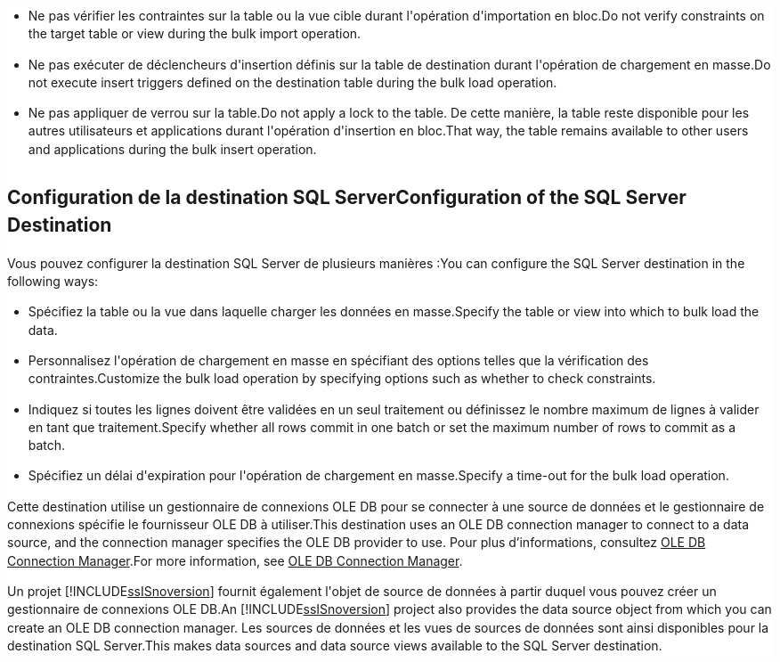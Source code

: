 -   <span data-ttu-id="e5353-133">Ne pas vérifier les contraintes sur la table ou la vue cible durant l'opération d'importation en bloc.</span><span class="sxs-lookup"><span data-stu-id="e5353-133">Do not verify constraints on the target table or view during the bulk import operation.</span></span>  
  
-   <span data-ttu-id="e5353-134">Ne pas exécuter de déclencheurs d'insertion définis sur la table de destination durant l'opération de chargement en masse.</span><span class="sxs-lookup"><span data-stu-id="e5353-134">Do not execute insert triggers defined on the destination table during the bulk load operation.</span></span>  
  
-   <span data-ttu-id="e5353-135">Ne pas appliquer de verrou sur la table.</span><span class="sxs-lookup"><span data-stu-id="e5353-135">Do not apply a lock to the table.</span></span> <span data-ttu-id="e5353-136">De cette manière, la table reste disponible pour les autres utilisateurs et applications durant l'opération d'insertion en bloc.</span><span class="sxs-lookup"><span data-stu-id="e5353-136">That way, the table remains available to other users and applications during the bulk insert operation.</span></span>  
  
## <a name="configuration-of-the-sql-server-destination"></a><span data-ttu-id="e5353-137">Configuration de la destination SQL Server</span><span class="sxs-lookup"><span data-stu-id="e5353-137">Configuration of the SQL Server Destination</span></span>  
 <span data-ttu-id="e5353-138">Vous pouvez configurer la destination SQL Server de plusieurs manières :</span><span class="sxs-lookup"><span data-stu-id="e5353-138">You can configure the SQL Server destination in the following ways:</span></span>  
  
-   <span data-ttu-id="e5353-139">Spécifiez la table ou la vue dans laquelle charger les données en masse.</span><span class="sxs-lookup"><span data-stu-id="e5353-139">Specify the table or view into which to bulk load the data.</span></span>  
  
-   <span data-ttu-id="e5353-140">Personnalisez l'opération de chargement en masse en spécifiant des options telles que la vérification des contraintes.</span><span class="sxs-lookup"><span data-stu-id="e5353-140">Customize the bulk load operation by specifying options such as whether to check constraints.</span></span>  
  
-   <span data-ttu-id="e5353-141">Indiquez si toutes les lignes doivent être validées en un seul traitement ou définissez le nombre maximum de lignes à valider en tant que traitement.</span><span class="sxs-lookup"><span data-stu-id="e5353-141">Specify whether all rows commit in one batch or set the maximum number of rows to commit as a batch.</span></span>  
  
-   <span data-ttu-id="e5353-142">Spécifiez un délai d'expiration pour l'opération de chargement en masse.</span><span class="sxs-lookup"><span data-stu-id="e5353-142">Specify a time-out for the bulk load operation.</span></span>  
  
 <span data-ttu-id="e5353-143">Cette destination utilise un gestionnaire de connexions OLE DB pour se connecter à une source de données et le gestionnaire de connexions spécifie le fournisseur OLE DB à utiliser.</span><span class="sxs-lookup"><span data-stu-id="e5353-143">This destination uses an OLE DB connection manager to connect to a data source, and the connection manager specifies the OLE DB provider to use.</span></span> <span data-ttu-id="e5353-144">Pour plus d’informations, consultez [OLE DB Connection Manager](../connection-manager/ole-db-connection-manager.md).</span><span class="sxs-lookup"><span data-stu-id="e5353-144">For more information, see [OLE DB Connection Manager](../connection-manager/ole-db-connection-manager.md).</span></span>  
  
 <span data-ttu-id="e5353-145">Un projet [!INCLUDE[ssISnoversion](../../includes/ssisnoversion-md.md)] fournit également l'objet de source de données à partir duquel vous pouvez créer un gestionnaire de connexions OLE DB.</span><span class="sxs-lookup"><span data-stu-id="e5353-145">An [!INCLUDE[ssISnoversion](../../includes/ssisnoversion-md.md)] project also provides the data source object from which you can create an OLE DB connection manager.</span></span> <span data-ttu-id="e5353-146">Les sources de données et les vues de sources de données sont ainsi disponibles pour la destination SQL Server.</span><span class="sxs-lookup"><span data-stu-id="e5353-146">This makes data sources and data source views available to the SQL Server destination.</span></span>  
  